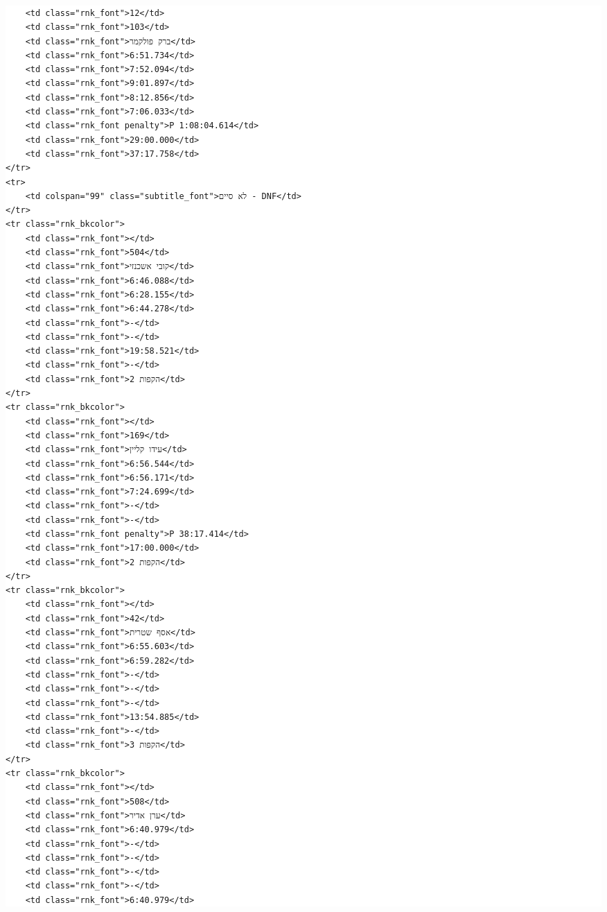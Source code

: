         <td class="rnk_font">12</td>
        <td class="rnk_font">103</td>
        <td class="rnk_font">ברק פולקמר</td>
        <td class="rnk_font">6:51.734</td>
        <td class="rnk_font">7:52.094</td>
        <td class="rnk_font">9:01.897</td>
        <td class="rnk_font">8:12.856</td>
        <td class="rnk_font">7:06.033</td>
        <td class="rnk_font penalty">P 1:08:04.614</td>
        <td class="rnk_font">29:00.000</td>
        <td class="rnk_font">37:17.758</td>
    </tr>
    <tr>
        <td colspan="99" class="subtitle_font">לא סיים - DNF</td>
    </tr>
    <tr class="rnk_bkcolor">
        <td class="rnk_font"></td>
        <td class="rnk_font">504</td>
        <td class="rnk_font">קובי אשכנזי</td>
        <td class="rnk_font">6:46.088</td>
        <td class="rnk_font">6:28.155</td>
        <td class="rnk_font">6:44.278</td>
        <td class="rnk_font">-</td>
        <td class="rnk_font">-</td>
        <td class="rnk_font">19:58.521</td>
        <td class="rnk_font">-</td>
        <td class="rnk_font">2 הקפות</td>
    </tr>
    <tr class="rnk_bkcolor">
        <td class="rnk_font"></td>
        <td class="rnk_font">169</td>
        <td class="rnk_font">עידו קליין</td>
        <td class="rnk_font">6:56.544</td>
        <td class="rnk_font">6:56.171</td>
        <td class="rnk_font">7:24.699</td>
        <td class="rnk_font">-</td>
        <td class="rnk_font">-</td>
        <td class="rnk_font penalty">P 38:17.414</td>
        <td class="rnk_font">17:00.000</td>
        <td class="rnk_font">2 הקפות</td>
    </tr>
    <tr class="rnk_bkcolor">
        <td class="rnk_font"></td>
        <td class="rnk_font">42</td>
        <td class="rnk_font">אסף שטרית</td>
        <td class="rnk_font">6:55.603</td>
        <td class="rnk_font">6:59.282</td>
        <td class="rnk_font">-</td>
        <td class="rnk_font">-</td>
        <td class="rnk_font">-</td>
        <td class="rnk_font">13:54.885</td>
        <td class="rnk_font">-</td>
        <td class="rnk_font">3 הקפות</td>
    </tr>
    <tr class="rnk_bkcolor">
        <td class="rnk_font"></td>
        <td class="rnk_font">508</td>
        <td class="rnk_font">ערן אדיר</td>
        <td class="rnk_font">6:40.979</td>
        <td class="rnk_font">-</td>
        <td class="rnk_font">-</td>
        <td class="rnk_font">-</td>
        <td class="rnk_font">-</td>
        <td class="rnk_font">6:40.979</td>
